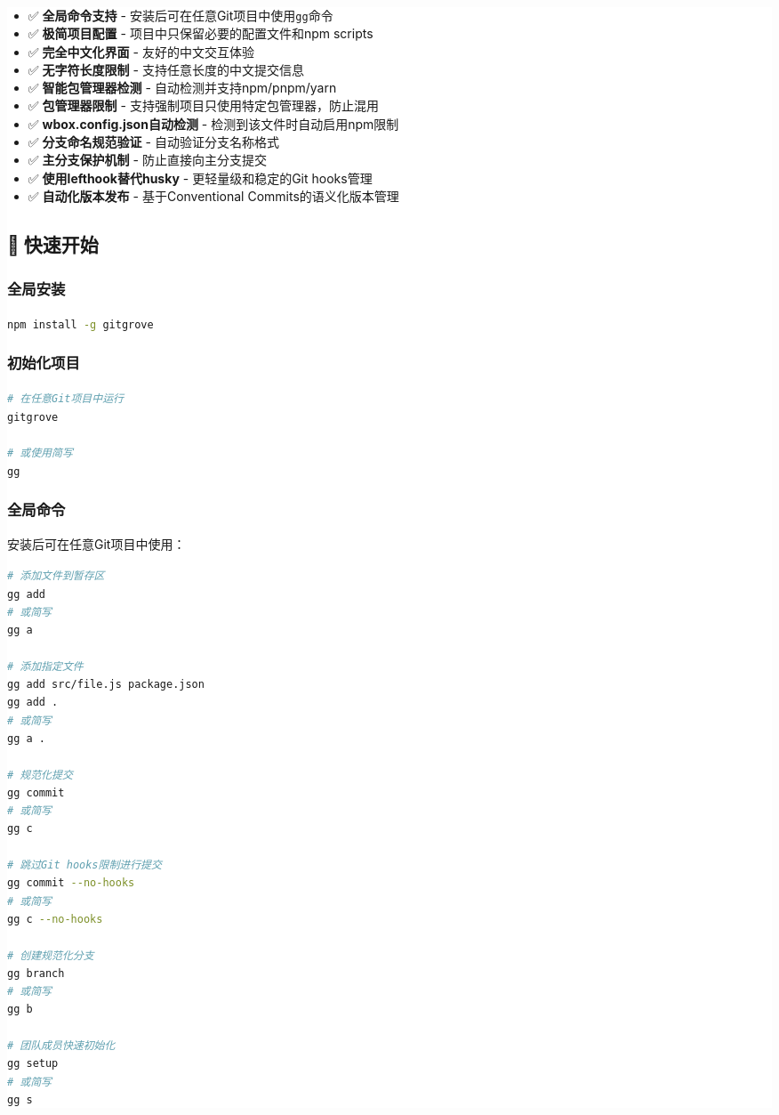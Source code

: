 - ✅ **全局命令支持** - 安装后可在任意Git项目中使用`gg`命令
- ✅ **极简项目配置** - 项目中只保留必要的配置文件和npm scripts
- ✅ **完全中文化界面** - 友好的中文交互体验
- ✅ **无字符长度限制** - 支持任意长度的中文提交信息
- ✅ **智能包管理器检测** - 自动检测并支持npm/pnpm/yarn
- ✅ **包管理器限制** - 支持强制项目只使用特定包管理器，防止混用
- ✅ **wbox.config.json自动检测** - 检测到该文件时自动启用npm限制
- ✅ **分支命名规范验证** - 自动验证分支名称格式
- ✅ **主分支保护机制** - 防止直接向主分支提交
- ✅ **使用lefthook替代husky** - 更轻量级和稳定的Git hooks管理
- ✅ **自动化版本发布** - 基于Conventional Commits的语义化版本管理

## 🚀 快速开始

### 全局安装

```bash
npm install -g gitgrove
```

### 初始化项目

```bash
# 在任意Git项目中运行
gitgrove

# 或使用简写
gg
```

### 全局命令

安装后可在任意Git项目中使用：

```bash
# 添加文件到暂存区
gg add
# 或简写
gg a

# 添加指定文件
gg add src/file.js package.json
gg add .
# 或简写
gg a .

# 规范化提交
gg commit
# 或简写
gg c

# 跳过Git hooks限制进行提交
gg commit --no-hooks
# 或简写
gg c --no-hooks

# 创建规范化分支
gg branch
# 或简写  
gg b

# 团队成员快速初始化
gg setup
# 或简写
gg s
```